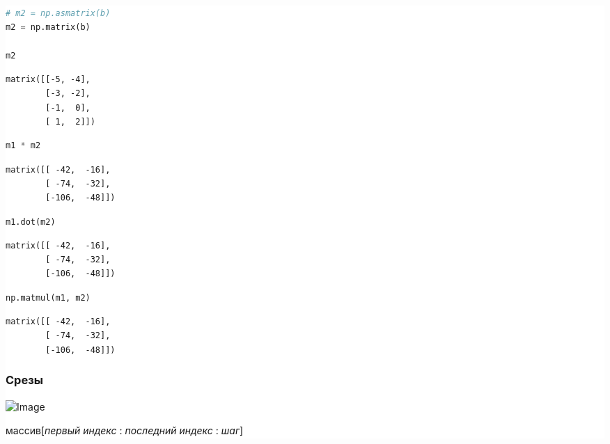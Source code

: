


```python
# m2 = np.asmatrix(b)
m2 = np.matrix(b)

m2
```




    matrix([[-5, -4],
            [-3, -2],
            [-1,  0],
            [ 1,  2]])




```python
m1 * m2
```




    matrix([[ -42,  -16],
            [ -74,  -32],
            [-106,  -48]])




```python
m1.dot(m2)
```




    matrix([[ -42,  -16],
            [ -74,  -32],
            [-106,  -48]])




```python
np.matmul(m1, m2)
```




    matrix([[ -42,  -16],
            [ -74,  -32],
            [-106,  -48]])



### **Срезы**

![Image](https://numpy.org/doc/stable/_images/np_indexing.png)

массив[*первый индекс* : *последний индекс* : *шаг*]
